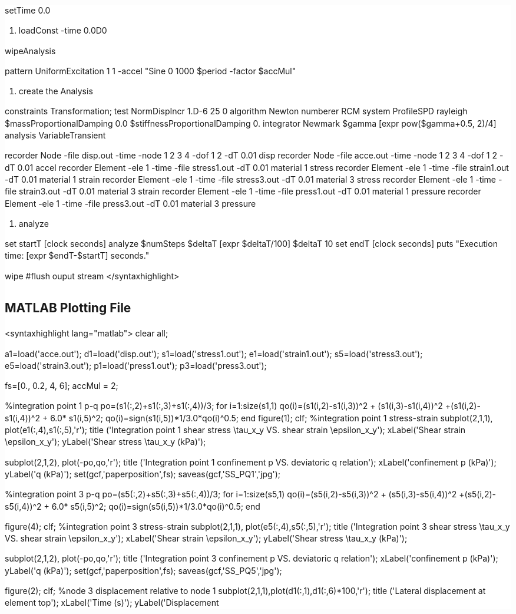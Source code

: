 </ol>
<p>setTime 0.0</p>
<ol>
<li>loadConst -time 0.0D0</li>
</ol>
<p>wipeAnalysis</p>
<p>pattern UniformExcitation 1 1 -accel "Sine 0 1000 $period -factor
$accMul"</p>
<ol>
<li>create the Analysis</li>
</ol>
<p>constraints Transformation; test NormDispIncr 1.D-6 25 0 algorithm
Newton numberer RCM system ProfileSPD rayleigh $massProportionalDamping
0.0 $stiffnessProportionalDamping 0. integrator Newmark $gamma [expr
pow($gamma+0.5, 2)/4] analysis VariableTransient</p>
<p>recorder Node -file disp.out -time -node 1 2 3 4 -dof 1 2 -dT 0.01
disp recorder Node -file acce.out -time -node 1 2 3 4 -dof 1 2 -dT 0.01
accel recorder Element -ele 1 -time -file stress1.out -dT 0.01 material
1 stress recorder Element -ele 1 -time -file strain1.out -dT 0.01
material 1 strain recorder Element -ele 1 -time -file stress3.out -dT
0.01 material 3 stress recorder Element -ele 1 -time -file strain3.out
-dT 0.01 material 3 strain recorder Element -ele 1 -time -file
press1.out -dT 0.01 material 1 pressure recorder Element -ele 1 -time
-file press3.out -dT 0.01 material 3 pressure</p>
<ol>
<li>analyze</li>
</ol>
<p>set startT [clock seconds] analyze $numSteps $deltaT [expr
$deltaT/100] $deltaT 10 set endT [clock seconds] puts "Execution time:
[expr $endT-$startT] seconds."</p>
<p>wipe #flush ouput stream &lt;/syntaxhighlight&gt;</p>
<h2 id="matlab_plotting_file">MATLAB Plotting File</h2>
<p>&lt;syntaxhighlight lang="matlab"&gt; clear all;</p>
<p>a1=load('acce.out'); d1=load('disp.out'); s1=load('stress1.out');
e1=load('strain1.out'); s5=load('stress3.out'); e5=load('strain3.out');
p1=load('press1.out'); p3=load('press3.out');</p>
<p>fs=[0., 0.2, 4, 6]; accMul = 2;</p>
<p>%integration point 1 p-q po=(s1(:,2)+s1(:,3)+s1(:,4))/3; for
i=1:size(s1,1) qo(i)=(s1(i,2)-s1(i,3))^2 + (s1(i,3)-s1(i,4))^2
+(s1(i,2)-s1(i,4))^2 + 6.0* s1(i,5)^2;
qo(i)=sign(s1(i,5))*1/3.0*qo(i)^0.5; end figure(1); clf; %integration
point 1 stress-strain subplot(2,1,1), plot(e1(:,4),s1(:,5),'r'); title
('Integration point 1 shear stress \tau_x_y VS. shear strain
\epsilon_x_y'); xLabel('Shear strain \epsilon_x_y'); yLabel('Shear
stress \tau_x_y (kPa)');</p>
<p>subplot(2,1,2), plot(-po,qo,'r'); title ('Integration point 1
confinement p VS. deviatoric q relation'); xLabel('confinement p
(kPa)'); yLabel('q (kPa)'); set(gcf,'paperposition',fs);
saveas(gcf,'SS_PQ1','jpg');</p>
<p>%integration point 3 p-q po=(s5(:,2)+s5(:,3)+s5(:,4))/3; for
i=1:size(s5,1) qo(i)=(s5(i,2)-s5(i,3))^2 + (s5(i,3)-s5(i,4))^2
+(s5(i,2)-s5(i,4))^2 + 6.0* s5(i,5)^2;
qo(i)=sign(s5(i,5))*1/3.0*qo(i)^0.5; end</p>
<p>figure(4); clf; %integration point 3 stress-strain subplot(2,1,1),
plot(e5(:,4),s5(:,5),'r'); title ('Integration point 3 shear stress
\tau_x_y VS. shear strain \epsilon_x_y'); xLabel('Shear strain
\epsilon_x_y'); yLabel('Shear stress \tau_x_y (kPa)');</p>
<p>subplot(2,1,2), plot(-po,qo,'r'); title ('Integration point 3
confinement p VS. deviatoric q relation'); xLabel('confinement p
(kPa)'); yLabel('q (kPa)'); set(gcf,'paperposition',fs);
saveas(gcf,'SS_PQ5','jpg');</p>
<p>figure(2); clf; %node 3 displacement relative to node 1
subplot(2,1,1),plot(d1(:,1),d1(:,6)*100,'r'); title ('Lateral
displacement at element top'); xLabel('Time (s)'); yLabel('Displacement